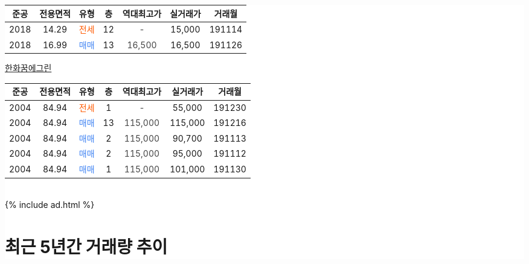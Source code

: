 |준공|전용면적|유형|층|역대최고가|실거래가|거래월|
|:---:|:---:|:---:|:---:|:---:|:---:|:---:|
|2018|14.29|<span style="color:#ff5a00">전세</span>|12|<span style="color:#444444">-</span>|15,000|191114|
|2018|16.99|<span style="color:#4285f3">매매</span>|13|<span style="color:#444444">16,500</span>|16,500|191126|

[한화꿈에그린](https://search.naver.com/search.naver?query=%EC%84%9C%EC%9A%B8%ED%8A%B9%EB%B3%84%EC%8B%9C+%EB%A7%88%ED%8F%AC%EA%B5%AC+%EA%B3%B5%EB%8D%95%EB%8F%99+%ED%95%9C%ED%99%94%EA%BF%88%EC%97%90%EA%B7%B8%EB%A6%B0)

|준공|전용면적|유형|층|역대최고가|실거래가|거래월|
|:---:|:---:|:---:|:---:|:---:|:---:|:---:|
|2004|84.94|<span style="color:#ff5a00">전세</span>|1|<span style="color:#444444">-</span>|55,000|191230|
|2004|84.94|<span style="color:#4285f3">매매</span>|13|<span style="color:#444444">115,000</span>|115,000|191216|
|2004|84.94|<span style="color:#4285f3">매매</span>|2|<span style="color:#444444">115,000</span>|90,700|191113|
|2004|84.94|<span style="color:#4285f3">매매</span>|2|<span style="color:#444444">115,000</span>|95,000|191112|
|2004|84.94|<span style="color:#4285f3">매매</span>|1|<span style="color:#444444">115,000</span>|101,000|191130|


<br>
{% include ad.html %}
<br>

# 최근 5년간 거래량 추이


<div style="width:100%;">
    <canvas id="deal_progress" height="200"></canvas>
</div>

<script>
new Chart(document.getElementById("deal_progress"), {
    type: 'line',
    data: {
        labels: ['201501','201502','201503','201504','201505','201506','201507','201508','201509','201510','201511','201512','201601','201602','201603','201604','201605','201606','201607','201608','201609','201610','201611','201612','201701','201702','201703','201704','201705','201706','201707','201708','201709','201710','201711','201712','201801','201802','201803','201804','201805','201806','201807','201808','201809','201810','201811','201812','201901','201902','201903','201904','201905','201906','201907','201908','201909','201910','201911','201912','202001'],
        datasets: [{
            label: '매매',
            pointRadius: 1,
            data: [41, 57, 72, 66, 40, 45, 38, 26, 37, 45, 30, 19, 17, 9, 31, 39, 38, 56, 47, 35, 40, 44, 27, 17, 13, 25, 31, 41, 56, 47, 33, 19, 26, 29, 25, 21, 46, 26, 23, 5, 15, 15, 36, 40, 14, 5, 2, 2, 5, 2, 6, 5, 14, 36, 49, 30, 23, 49, 44, 14, 0],
            borderColor: "rgba(255, 201, 14, 1)",
            backgroundColor: "rgba(255, 201, 14, 0.5)",
            fill: false,
            lineTension: 0
        },{
            label: '전월세',
            pointRadius: 1,
            data: [78, 67, 81, 53, 44, 49, 43, 44, 33, 50, 38, 42, 34, 50, 41, 27, 31, 25, 21, 37, 31, 49, 46, 59, 45, 67, 58, 36, 44, 49, 45, 39, 56, 38, 44, 44, 68, 66, 62, 43, 44, 37, 27, 47, 36, 32, 47, 51, 71, 57, 51, 43, 43, 43, 55, 41, 42, 63, 36, 19, 2],
            borderColor: "rgba(0, 141, 185, 1)",
            backgroundColor: "rgba(0, 141, 185, 0.5)",
            fill: false,
            lineTension: 0
        }
        ]